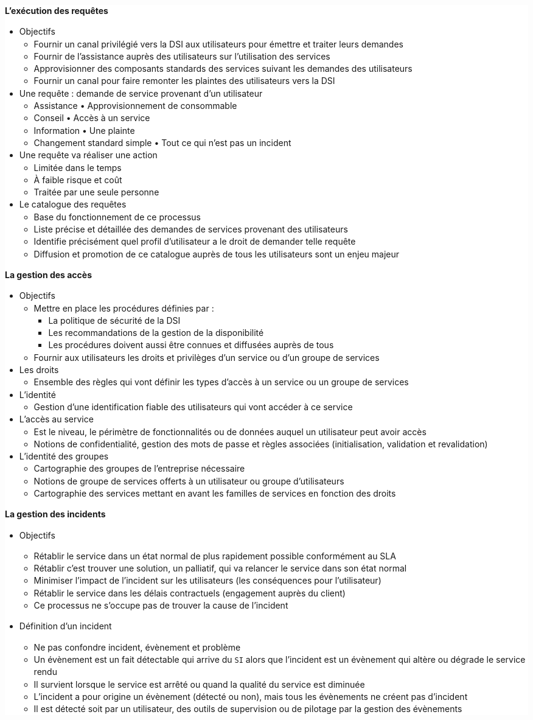 **L’exécution des requêtes**
- Objectifs
  - Fournir un canal privilégié vers la DSI aux utilisateurs pour émettre et traiter leurs demandes
  - Fournir de l’assistance auprès des utilisateurs sur l’utilisation des services
  - Approvisionner des composants standards des services suivant les demandes des utilisateurs
  - Fournir un canal pour faire remonter les plaintes des utilisateurs vers la DSI
- Une requête : demande de service provenant d’un utilisateur
  - Assistance • Approvisionnement de consommable
  - Conseil • Accès à un service
  - Information • Une plainte
  - Changement standard simple • Tout ce qui n’est pas un incident
- Une requête va réaliser une action
  - Limitée dans le temps
  - À faible risque et coût
  - Traitée par une seule personne
- Le catalogue des requêtes
  - Base du fonctionnement de ce processus
  - Liste précise et détaillée des demandes de services provenant des utilisateurs
  - Identifie précisément quel profil d’utilisateur a le droit de demander telle requête
  - Diffusion et promotion de ce catalogue auprès de tous les utilisateurs sont un enjeu majeur

**La gestion des accès**
- Objectifs
  - Mettre en place les procédures définies par :
    - La politique de sécurité de la DSI
    - Les recommandations de la gestion de la disponibilité
    - Les procédures doivent aussi être connues et diffusées auprès de tous
  - Fournir aux utilisateurs les droits et privilèges d’un service ou d’un groupe de services
- Les droits
  - Ensemble des règles qui vont définir les types d’accès à un service ou un groupe de services
- L’identité
  - Gestion d’une identification fiable des utilisateurs qui vont accéder à ce service
- L’accès au service
  - Est le niveau, le périmètre de fonctionnalités ou de données auquel un utilisateur peut avoir accès
  - Notions de confidentialité, gestion des mots de passe et règles associées (initialisation, validation et revalidation)
- L’identité des groupes
  - Cartographie des groupes de l’entreprise nécessaire
  - Notions de groupe de services offerts à un utilisateur ou groupe d’utilisateurs
  - Cartographie des services mettant en avant les familles de services en fonction des droits

**La gestion des incidents**
- Objectifs
  - Rétablir le service dans un état normal de plus rapidement possible conformément au SLA
  - Rétablir c’est trouver une solution, un palliatif, qui va relancer le service dans son état normal
  - Minimiser l’impact de l’incident sur les utilisateurs (les conséquences pour l’utilisateur)
  - Rétablir le service dans les délais contractuels (engagement auprès du client)
  - Ce processus ne s’occupe pas de trouver la cause de l’incident

- Définition d’un incident
  - Ne pas confondre incident, évènement et problème
  - Un évènement est un fait détectable qui arrive du ``SI`` alors que l’incident est un évènement qui altère ou dégrade le service rendu
  - Il survient lorsque le service est arrêté ou quand la qualité du service est diminuée
  - L’incident a pour origine un évènement (détecté ou non), mais tous les évènements ne créent pas d’incident
  - Il est détecté soit par un utilisateur, des outils de supervision ou de pilotage par la gestion des évènements
